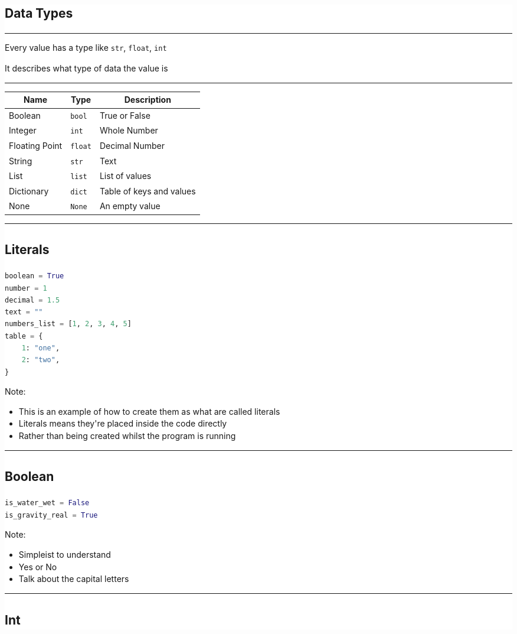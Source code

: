 ## Data Types

---

Every value has a type like `str`, `float`, `int`

It describes what type of data the value is

---

| Name | Type | Description |
| - | - | - |
| Boolean |`bool` | True or False |
| Integer |`int` | Whole Number |
| Floating Point | `float` | Decimal Number |
| String |`str` | Text |
| List | `list` | List of values |
| Dictionary | `dict` | Table of keys and values |
| None |`None` | An empty value |


---
## Literals

```python
boolean = True
number = 1
decimal = 1.5
text = ""
numbers_list = [1, 2, 3, 4, 5]
table = {
	1: "one",
	2: "two",
}
```

Note:
- This is an example of how to create them as what are called literals
- Literals means they're placed inside the code directly
- Rather than being created whilst the program is running
---
## Boolean

```python
is_water_wet = False
is_gravity_real = True
```
Note:
- Simpleist to understand
- Yes or No
- Talk about the capital letters
---
## Int
